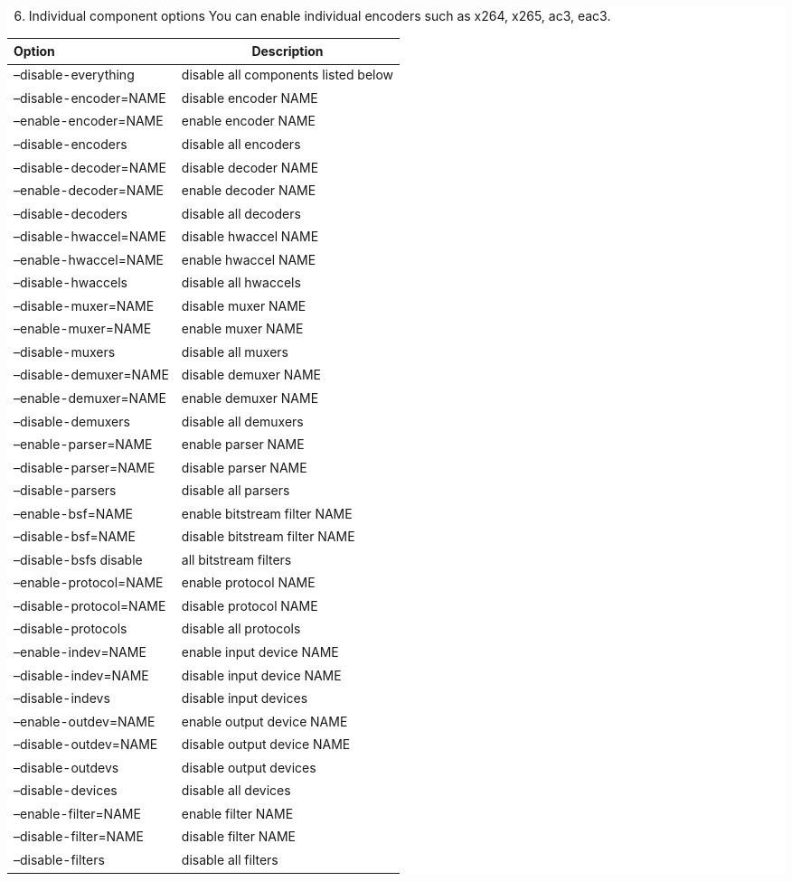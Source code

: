6. Individual component options
You can enable individual encoders such as x264, x265, ac3, eac3.

|Option      |Description                         |
|:-----      |-----                               |
|–disable-everything	|disable all components listed below|
|–disable-encoder=NAME	|disable encoder NAME|
|–enable-encoder=NAME	|enable encoder NAME|
|–disable-encoders	|disable all encoders|
|–disable-decoder=NAME	|disable decoder NAME|
|–enable-decoder=NAME	|enable decoder NAME|
|–disable-decoders	|disable all decoders|
|–disable-hwaccel=NAME	|disable hwaccel NAME|
|–enable-hwaccel=NAME	|enable hwaccel NAME|
|–disable-hwaccels	|disable all hwaccels|
|–disable-muxer=NAME	|disable muxer NAME|
|–enable-muxer=NAME	|enable muxer NAME|
|–disable-muxers	|disable all muxers|
|–disable-demuxer=NAME	|disable demuxer NAME|
|–enable-demuxer=NAME	|enable demuxer NAME|
|–disable-demuxers	|disable all demuxers|
|–enable-parser=NAME	|enable parser NAME|
|–disable-parser=NAME	|disable parser NAME|
|–disable-parsers	|disable all parsers|
|–enable-bsf=NAME	|enable bitstream filter NAME|
|–disable-bsf=NAME	|disable bitstream filter NAME|
|–disable-bsfs	disable |all bitstream filters|
|–enable-protocol=NAME	|enable protocol NAME|
|–disable-protocol=NAME	|disable protocol NAME|
|–disable-protocols	|disable all protocols|
|–enable-indev=NAME	|enable input device NAME|
|–disable-indev=NAME	|disable input device NAME|
|–disable-indevs	|disable input devices|
|–enable-outdev=NAME	|enable output device NAME|
|–disable-outdev=NAME	|disable output device NAME|
|–disable-outdevs	|disable output devices|
|–disable-devices	|disable all devices|
|–enable-filter=NAME	|enable filter NAME|
|–disable-filter=NAME	|disable filter NAME|
|–disable-filters	|disable all filters|